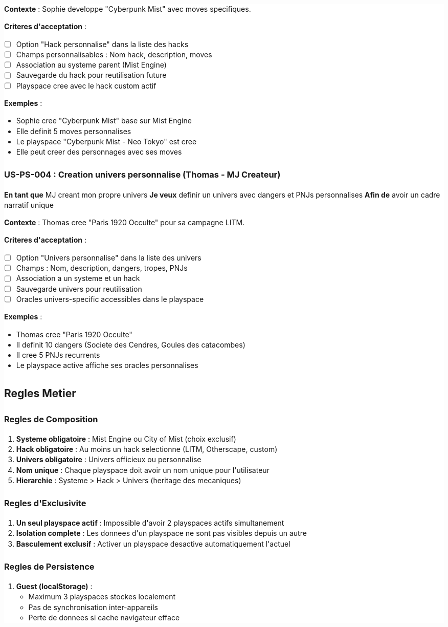 **Contexte** : Sophie developpe "Cyberpunk Mist" avec moves specifiques.

**Criteres d'acceptation** :
- [ ] Option "Hack personnalise" dans la liste des hacks
- [ ] Champs personnalisables : Nom hack, description, moves
- [ ] Association au systeme parent (Mist Engine)
- [ ] Sauvegarde du hack pour reutilisation future
- [ ] Playspace cree avec le hack custom actif

**Exemples** :
- Sophie cree "Cyberpunk Mist" base sur Mist Engine
- Elle definit 5 moves personnalises
- Le playspace "Cyberpunk Mist - Neo Tokyo" est cree
- Elle peut creer des personnages avec ses moves

### US-PS-004 : Creation univers personnalise (Thomas - MJ Createur)
**En tant que** MJ creant mon propre univers
**Je veux** definir un univers avec dangers et PNJs personnalises
**Afin de** avoir un cadre narratif unique

**Contexte** : Thomas cree "Paris 1920 Occulte" pour sa campagne LITM.

**Criteres d'acceptation** :
- [ ] Option "Univers personnalise" dans la liste des univers
- [ ] Champs : Nom, description, dangers, tropes, PNJs
- [ ] Association a un systeme et un hack
- [ ] Sauvegarde univers pour reutilisation
- [ ] Oracles univers-specific accessibles dans le playspace

**Exemples** :
- Thomas cree "Paris 1920 Occulte"
- Il definit 10 dangers (Societe des Cendres, Goules des catacombes)
- Il cree 5 PNJs recurrents
- Le playspace active affiche ses oracles personnalises

## Regles Metier

### Regles de Composition
1. **Systeme obligatoire** : Mist Engine ou City of Mist (choix exclusif)
2. **Hack obligatoire** : Au moins un hack selectionne (LITM, Otherscape, custom)
3. **Univers obligatoire** : Univers officieux ou personnalise
4. **Nom unique** : Chaque playspace doit avoir un nom unique pour l'utilisateur
5. **Hierarchie** : Systeme > Hack > Univers (heritage des mecaniques)

### Regles d'Exclusivite
1. **Un seul playspace actif** : Impossible d'avoir 2 playspaces actifs simultanement
2. **Isolation complete** : Les donnees d'un playspace ne sont pas visibles depuis un autre
3. **Basculement exclusif** : Activer un playspace desactive automatiquement l'actuel

### Regles de Persistence
1. **Guest (localStorage)** :
   - Maximum 3 playspaces stockes localement
   - Pas de synchronisation inter-appareils
   - Perte de donnees si cache navigateur efface
